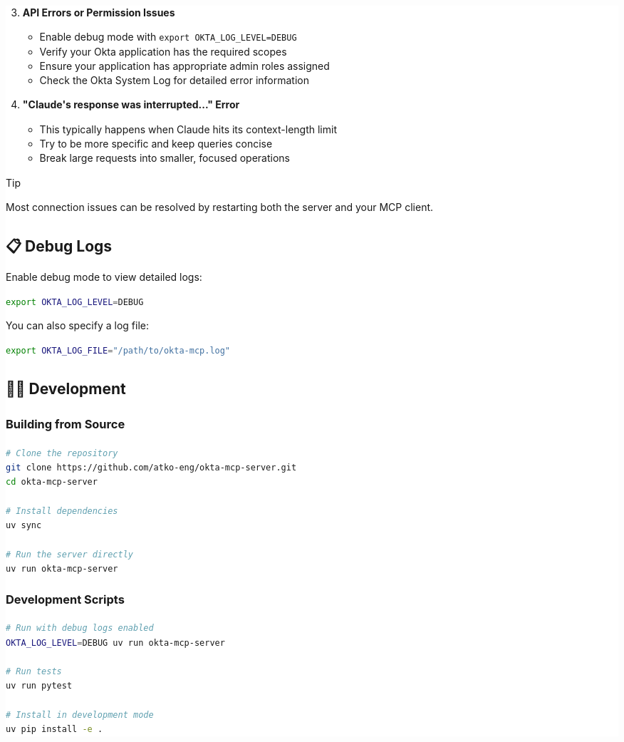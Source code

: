 3. **API Errors or Permission Issues**
   - Enable debug mode with `export OKTA_LOG_LEVEL=DEBUG`
   - Verify your Okta application has the required scopes
   - Ensure your application has appropriate admin roles assigned
   - Check the Okta System Log for detailed error information

4. **"Claude's response was interrupted..." Error**
   - This typically happens when Claude hits its context-length limit
   - Try to be more specific and keep queries concise
   - Break large requests into smaller, focused operations

> [!TIP]
> Most connection issues can be resolved by restarting both the server and your MCP client.

## 📋 Debug Logs

Enable debug mode to view detailed logs:

```bash
export OKTA_LOG_LEVEL=DEBUG
```

You can also specify a log file:

```bash
export OKTA_LOG_FILE="/path/to/okta-mcp.log"
```

## 👨‍💻 Development

### Building from Source

```bash
# Clone the repository
git clone https://github.com/atko-eng/okta-mcp-server.git
cd okta-mcp-server

# Install dependencies
uv sync

# Run the server directly
uv run okta-mcp-server
```

### Development Scripts

```bash
# Run with debug logs enabled
OKTA_LOG_LEVEL=DEBUG uv run okta-mcp-server

# Run tests
uv run pytest

# Install in development mode
uv pip install -e .
```
